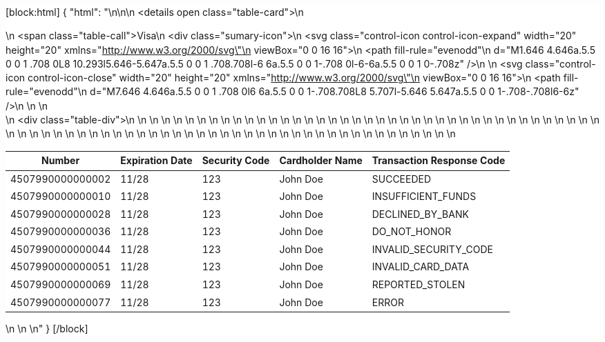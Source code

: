 [block:html]
{
  "html": "<style>\n  * {\n    box-sizing: border-box;\n    margin: 0;\n    padding: 0;\n  }\n\n\n  .table-card {\n    border-radius: 10px;\n    border: 1px solid #614ad623;\n    display: flex;\n    transition: all .2s;\n  }\n\n  .table-card:hover {\n    box-shadow: 0 5px 5px rgba(0, 0, 0, 0.1);\n  }\n\n  .table-card .control-icon {\n    fill: rebeccapurple;\n    transition: .3s ease;\n    pointer-events: none;\n  }\n\n  .table-card .control-icon-close {\n    display: none;\n  }\n\n  details[open] .control-icon-close {\n    display: initial;\n    transition: .3s ease;\n  }\n\n  details[open] .control-icon-expand {\n    display: none;\n  }\n\n  details[open] summary {\n    border: 1px solid #614ad623;\n  }\n\n\n  .table-card summary {\n    padding: 0.8rem 1rem;\n    border-radius: 10px;\n    display: flex;\n    justify-content: flex-start;\n    align-items: center;\n    cursor: pointer;\n  }\n\n  .table-card summary .table-call {\n    display: block;\n    padding: 0;\n    margin: 0;\n    font-size: 0.938rem;\n\n  }\n\n\n  .table-card summary .sumary-icon {\n    display: flex;\n    justify-content: flex-end;\n    flex-grow: 1;\n  }\n\n  .table-card .table-div {\n    margin: 0.5rem 0;\n    padding: 0 0.5rem;\n  }\n\n  .table-card .table-div table {\n    margin: 0 !important;\n    font-size: 0.85rem;\n  }\n\n  .table-card .table-div td {\n    text-align: center;\n  }\n  \n  \n  .table-card .table-div table {\n      display: block !important;\n      overflow-x: auto !important;\n    }\n  \n  summary table {\n  width: 100%;\n  table-layout: fixed;\n}\n  \n  summary th, summary td {\n  width: auto;\n}\n  \n  @media only screen and (max-width: 700px) {\n    .table-card .table-div table {\n      display: block !important;\n      overflow-x: auto !important;\n    }\n  }\n  \n\n\n\n  details[open] div {\n    animation: sweep .3s ease-in-out;\n  }\n\n  @keyframes sweep {\n    0% {\n      opacity: 0;\n      margin-left: -10px\n    }\n\n    100% {\n      opacity: 1;\n      margin-left: 0px\n    }\n  }\n</style>\n\n<body>\n  <details open class=\"table-card\">\n    <summary>\n      <span class=\"table-call\">Visa</span>\n      <div class=\"sumary-icon\">\n        <svg class=\"control-icon control-icon-expand\" width=\"20\" height=\"20\" xmlns=\"http://www.w3.org/2000/svg\"\n          viewBox=\"0 0 16 16\">\n          <path fill-rule=\"evenodd\"\n            d=\"M1.646 4.646a.5.5 0 0 1 .708 0L8 10.293l5.646-5.647a.5.5 0 0 1 .708.708l-6 6a.5.5 0 0 1-.708 0l-6-6a.5.5 0 0 1 0-.708z\" />\n        </svg>\n        <svg class=\"control-icon control-icon-close\" width=\"20\" height=\"20\" xmlns=\"http://www.w3.org/2000/svg\"\n          viewBox=\"0 0 16 16\">\n          <path fill-rule=\"evenodd\"\n            d=\"M7.646 4.646a.5.5 0 0 1 .708 0l6 6a.5.5 0 0 1-.708.708L8 5.707l-5.646 5.647a.5.5 0 0 1-.708-.708l6-6z\" />\n        </svg>\n      </div>\n    </summary>\n    <div class=\"table-div\">\n      <table>\n        <thead>\n          <tr>\n            \n            <th>Number</th>\n            <th>Expiration Date</th>\n            <th>Security Code</th>\n            <th>Cardholder Name</th>\n            <th>Transaction Response Code</th>\n          </tr>\n        </thead>\n        <tbody>\n          <tr>\n            \n            <td>4507990000000002</td>\n            <td>11/28</td>\n            <td>123</td>\n            <td>John Doe</td>\n            <td>SUCCEEDED</td>\n          </tr>\n          <tr>\n            \n            <td>4507990000000010</td>\n            <td>11/28</td>\n            <td>123</td>\n            <td>John Doe</td>\n            <td>INSUFFICIENT_FUNDS</td>\n          </tr>\n          <tr>\n            \n            <td>4507990000000028</td>\n            <td>11/28</td>\n            <td>123</td>\n            <td>John Doe</td>\n            <td>DECLINED_BY_BANK</td>\n          </tr>\n          <tr>\n            \n            <td>4507990000000036</td>\n            <td>11/28</td>\n            <td>123</td>\n            <td>John Doe</td>\n            <td>DO_NOT_HONOR</td>\n          </tr>\n          <tr>\n            \n            <td>4507990000000044</td>\n            <td>11/28</td>\n            <td>123</td>\n            <td>John Doe</td>\n            <td>INVALID_SECURITY_CODE</td>\n          </tr>\n          <tr>\n            \n            <td>4507990000000051</td>\n            <td>11/28</td>\n            <td>123</td>\n            <td>John Doe</td>\n            <td>INVALID_CARD_DATA</td>\n          </tr>\n          <tr>\n            \n            <td>4507990000000069</td>\n            <td>11/28</td>\n            <td>123</td>\n            <td>John Doe</td>\n            <td>REPORTED_STOLEN</td>\n          </tr>\n          <tr>\n            \n            <td>4507990000000077</td>\n            <td>11/28</td>\n            <td>123</td>\n            <td>John Doe</td>\n            <td>ERROR</td>\n          </tr>\n        </tbody>\n        </table>\n    </div>\n  </details>\n</body>"
}
[/block]
